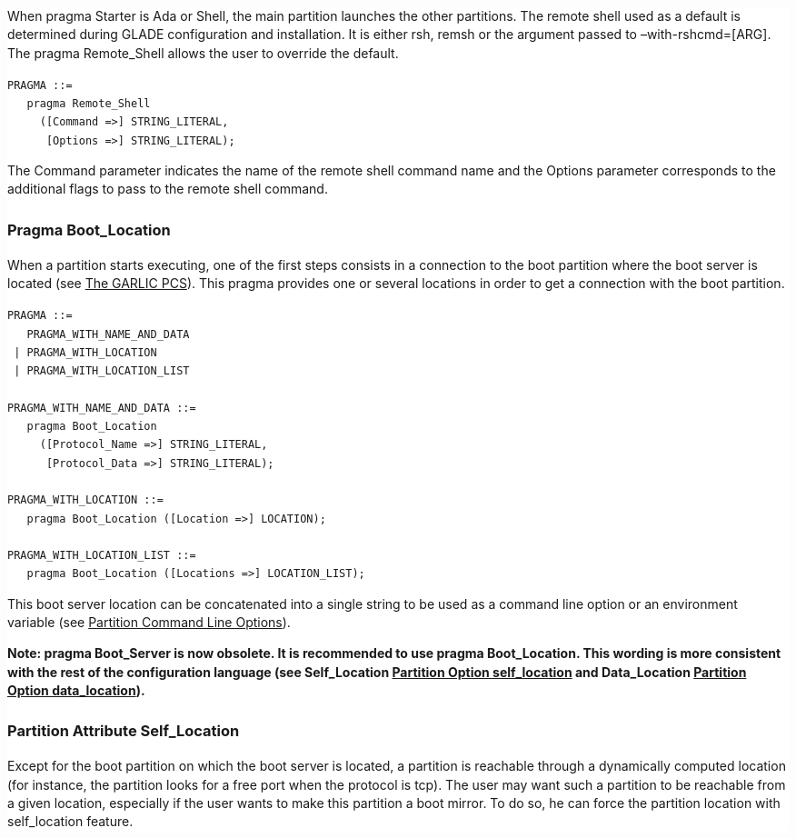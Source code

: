 When pragma Starter is Ada or Shell, the main partition launches the
other partitions. The remote shell used as a default is determined
during GLADE configuration and installation. It is either rsh, remsh or
the argument passed to –with-rshcmd=\[ARG\]. The pragma Remote\_Shell
allows the user to override the default.

    PRAGMA ::=
       pragma Remote_Shell
         ([Command =>] STRING_LITERAL,
          [Options =>] STRING_LITERAL);

The Command parameter indicates the name of the remote shell command
name and the Options parameter corresponds to the additional flags to
pass to the remote shell command.

### Pragma Boot\_Location

When a partition starts executing, one of the first steps consists in a
connection to the boot partition where the boot server is located (see
[The GARLIC PCS](#The-GARLIC-PCS)). This pragma provides one or several
locations in order to get a connection with the boot partition.

    PRAGMA ::=
       PRAGMA_WITH_NAME_AND_DATA
     | PRAGMA_WITH_LOCATION
     | PRAGMA_WITH_LOCATION_LIST
               
    PRAGMA_WITH_NAME_AND_DATA ::=
       pragma Boot_Location
         ([Protocol_Name =>] STRING_LITERAL,
          [Protocol_Data =>] STRING_LITERAL);

    PRAGMA_WITH_LOCATION ::=
       pragma Boot_Location ([Location =>] LOCATION);

    PRAGMA_WITH_LOCATION_LIST ::=
       pragma Boot_Location ([Locations =>] LOCATION_LIST);

This boot server location can be concatenated into a single string to be
used as a command line option or an environment variable (see [Partition
Command Line Options](#Partition-Command-Line-Options)).

**Note: pragma Boot\_Server is now obsolete. It is recommended to use
pragma Boot\_Location. This wording is more consistent with the rest of
the configuration language (see Self\_Location [Partition Option
self\_location](#Partition-Option-self_005flocation) and Data\_Location
[Partition Option
data\_location](#Partition-Option-data_005flocation)).**

### Partition Attribute Self\_Location

Except for the boot partition on which the boot server is located, a
partition is reachable through a dynamically computed location (for
instance, the partition looks for a free port when the protocol is tcp).
The user may want such a partition to be reachable from a given
location, especially if the user wants to make this partition a boot
mirror. To do so, he can force the partition location with
self\_location feature.

